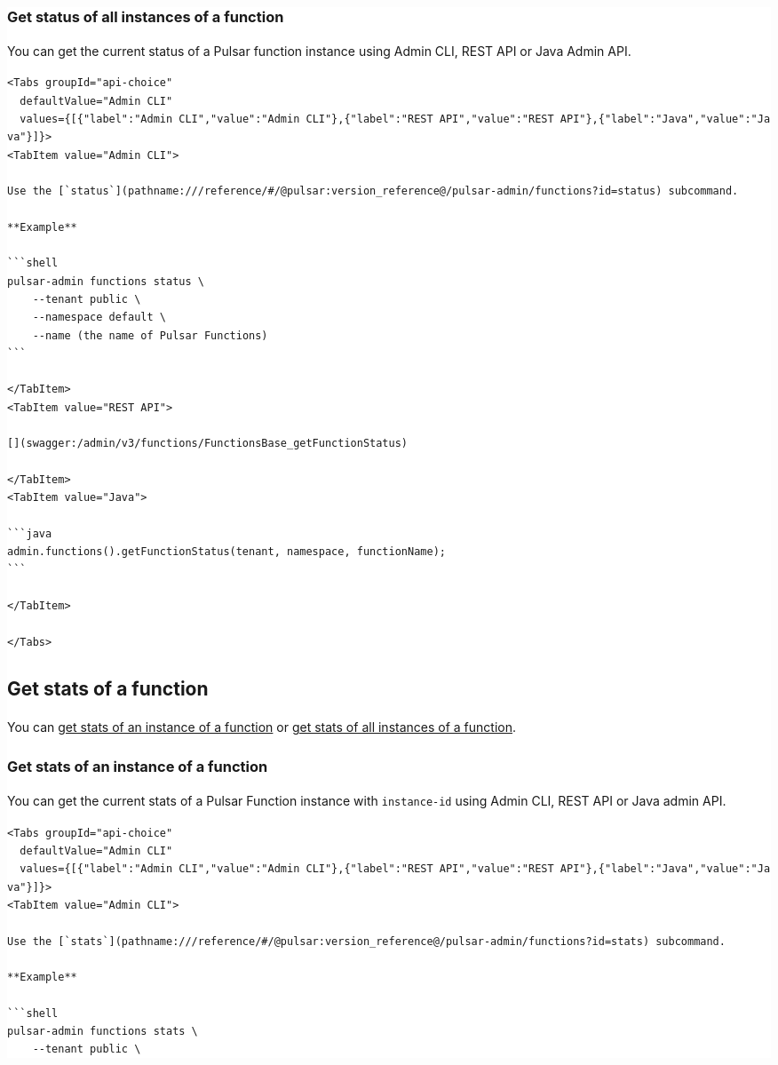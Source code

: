 ### Get status of all instances of a function

You can get the current status of a Pulsar function instance using Admin CLI, REST API or Java Admin API.

````mdx-code-block
<Tabs groupId="api-choice"
  defaultValue="Admin CLI"
  values={[{"label":"Admin CLI","value":"Admin CLI"},{"label":"REST API","value":"REST API"},{"label":"Java","value":"Java"}]}>
<TabItem value="Admin CLI">

Use the [`status`](pathname:///reference/#/@pulsar:version_reference@/pulsar-admin/functions?id=status) subcommand.

**Example**

```shell
pulsar-admin functions status \
	--tenant public \
	--namespace default \
	--name (the name of Pulsar Functions)
```

</TabItem>
<TabItem value="REST API">

[](swagger:/admin/v3/functions/FunctionsBase_getFunctionStatus)

</TabItem>
<TabItem value="Java">

```java
admin.functions().getFunctionStatus(tenant, namespace, functionName);
```

</TabItem>

</Tabs>
````

## Get stats of a function

You can [get stats of an instance of a function](#get-stats-of-an-instance-of-a-function) or [get stats of all instances of a function](#get-stats-of-all-instances-of-a-function).
### Get stats of an instance of a function

You can get the current stats of a Pulsar Function instance with `instance-id` using Admin CLI, REST API or Java admin API.

````mdx-code-block
<Tabs groupId="api-choice"
  defaultValue="Admin CLI"
  values={[{"label":"Admin CLI","value":"Admin CLI"},{"label":"REST API","value":"REST API"},{"label":"Java","value":"Java"}]}>
<TabItem value="Admin CLI">

Use the [`stats`](pathname:///reference/#/@pulsar:version_reference@/pulsar-admin/functions?id=stats) subcommand.

**Example**

```shell
pulsar-admin functions stats \
	--tenant public \
````